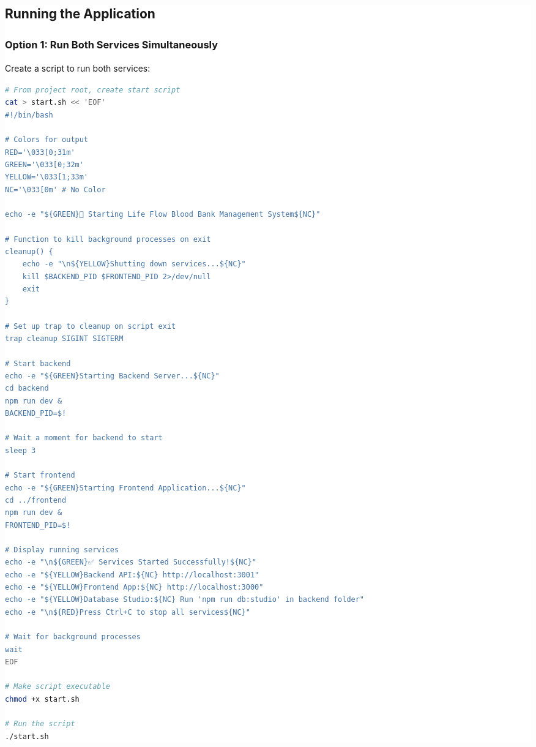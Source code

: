 ## Running the Application

### Option 1: Run Both Services Simultaneously

Create a script to run both services:

```bash
# From project root, create start script
cat > start.sh << 'EOF'
#!/bin/bash

# Colors for output
RED='\033[0;31m'
GREEN='\033[0;32m'
YELLOW='\033[1;33m'
NC='\033[0m' # No Color

echo -e "${GREEN}🚀 Starting Life Flow Blood Bank Management System${NC}"

# Function to kill background processes on exit
cleanup() {
    echo -e "\n${YELLOW}Shutting down services...${NC}"
    kill $BACKEND_PID $FRONTEND_PID 2>/dev/null
    exit
}

# Set up trap to cleanup on script exit
trap cleanup SIGINT SIGTERM

# Start backend
echo -e "${GREEN}Starting Backend Server...${NC}"
cd backend
npm run dev &
BACKEND_PID=$!

# Wait a moment for backend to start
sleep 3

# Start frontend
echo -e "${GREEN}Starting Frontend Application...${NC}"
cd ../frontend
npm run dev &
FRONTEND_PID=$!

# Display running services
echo -e "\n${GREEN}✅ Services Started Successfully!${NC}"
echo -e "${YELLOW}Backend API:${NC} http://localhost:3001"
echo -e "${YELLOW}Frontend App:${NC} http://localhost:3000"
echo -e "${YELLOW}Database Studio:${NC} Run 'npm run db:studio' in backend folder"
echo -e "\n${RED}Press Ctrl+C to stop all services${NC}"

# Wait for background processes
wait
EOF

# Make script executable
chmod +x start.sh

# Run the script
./start.sh
```
